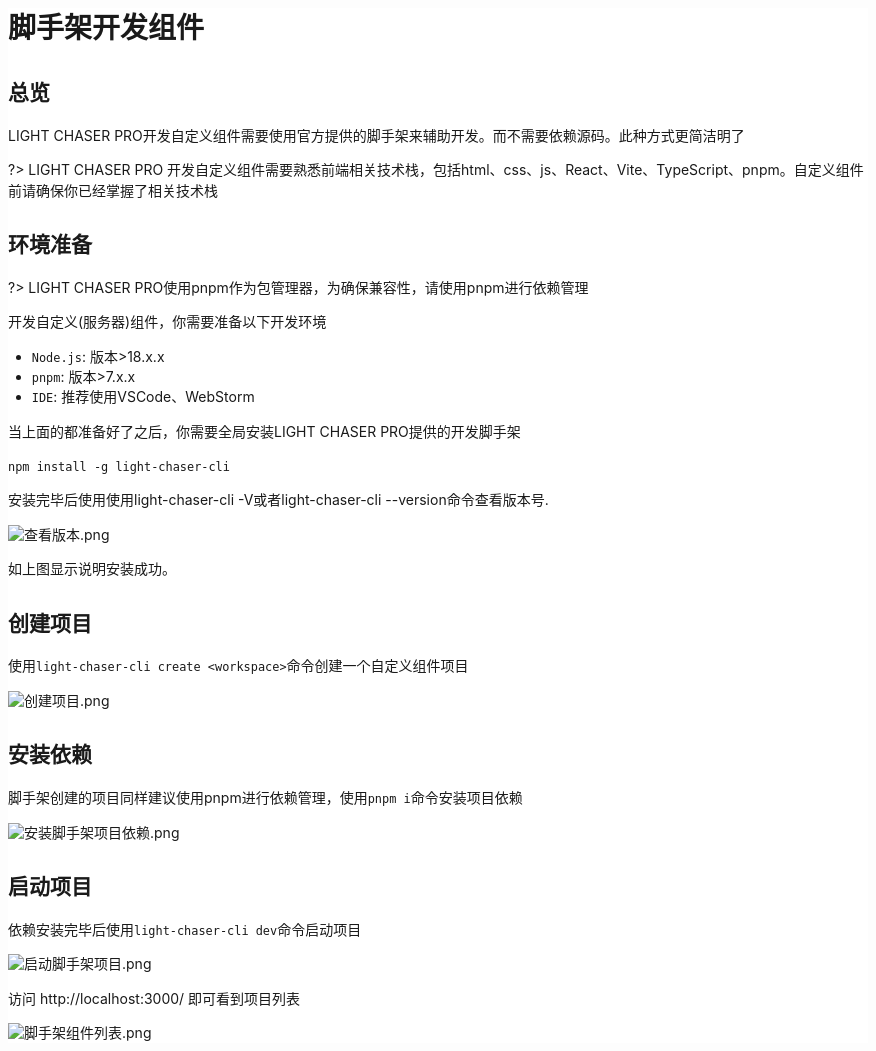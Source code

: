 # 脚手架开发组件

## 总览

LIGHT CHASER PRO开发自定义组件需要使用官方提供的脚手架来辅助开发。而不需要依赖源码。此种方式更简洁明了

?> LIGHT CHASER PRO 开发自定义组件需要熟悉前端相关技术栈，包括html、css、js、React、Vite、TypeScript、pnpm。自定义组件前请确保你已经掌握了相关技术栈

## 环境准备

?> LIGHT CHASER PRO使用pnpm作为包管理器，为确保兼容性，请使用pnpm进行依赖管理

开发自定义(服务器)组件，你需要准备以下开发环境

- `Node.js`: 版本>18.x.x
- `pnpm`: 版本>7.x.x
- `IDE`: 推荐使用VSCode、WebStorm

当上面的都准备好了之后，你需要全局安装LIGHT CHASER PRO提供的开发脚手架

```shell
npm install -g light-chaser-cli
```

安装完毕后使用使用light-chaser-cli -V或者light-chaser-cli --version命令查看版本号.

![查看版本.png](查看版本.png)

如上图显示说明安装成功。

## 创建项目

使用`light-chaser-cli create <workspace>`命令创建一个自定义组件项目

![创建项目.png](创建项目.png)

## 安装依赖

脚手架创建的项目同样建议使用pnpm进行依赖管理，使用`pnpm i`命令安装项目依赖

![安装脚手架项目依赖.png](安装脚手架项目依赖.png)

## 启动项目

依赖安装完毕后使用`light-chaser-cli dev`命令启动项目

![启动脚手架项目.png](启动脚手架项目.png)

访问 http://localhost:3000/ 即可看到项目列表

![脚手架组件列表.png](脚手架组件列表.png)

